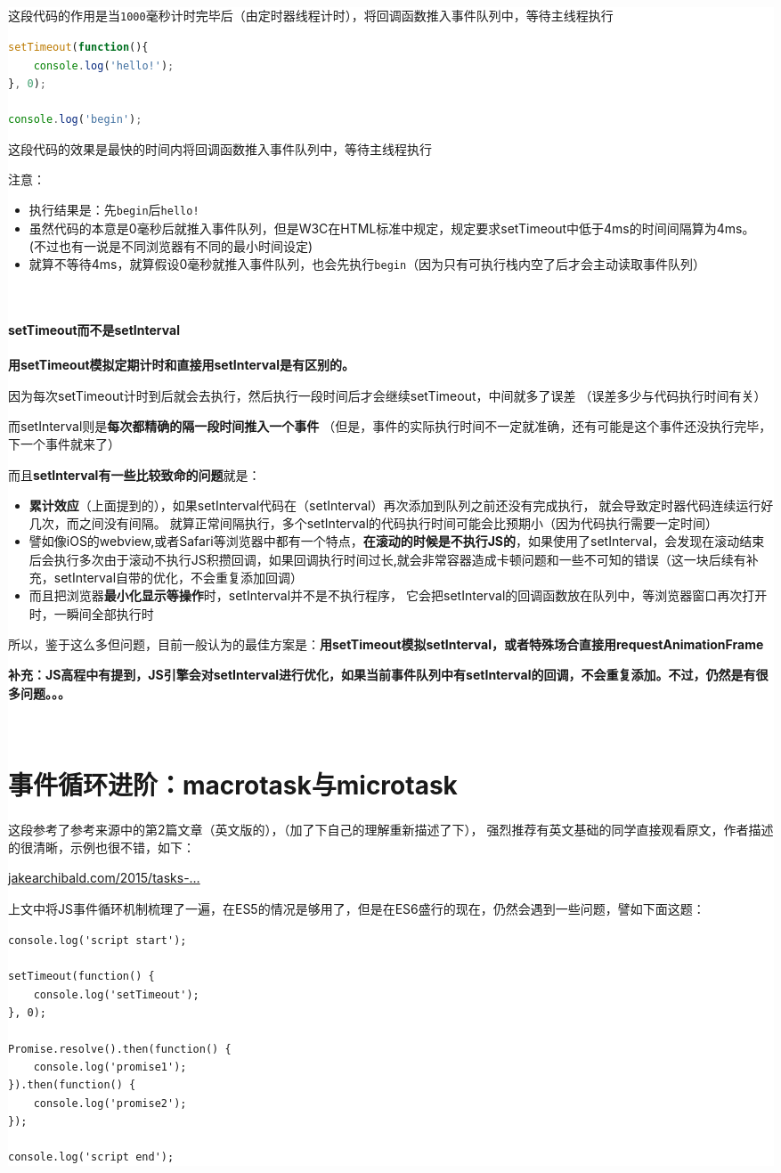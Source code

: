 这段代码的作用是当`1000`毫秒计时完毕后（由定时器线程计时），将回调函数推入事件队列中，等待主线程执行

```javascript
setTimeout(function(){
    console.log('hello!');
}, 0);

console.log('begin');
```

这段代码的效果是最快的时间内将回调函数推入事件队列中，等待主线程执行

注意：

- 执行结果是：先`begin`后`hello!`
- 虽然代码的本意是0毫秒后就推入事件队列，但是W3C在HTML标准中规定，规定要求setTimeout中低于4ms的时间间隔算为4ms。 (不过也有一说是不同浏览器有不同的最小时间设定)
- 就算不等待4ms，就算假设0毫秒就推入事件队列，也会先执行`begin`（因为只有可执行栈内空了后才会主动读取事件队列）

<br/>

#### setTimeout而不是setInterval

**用setTimeout模拟定期计时和直接用setInterval是有区别的。**

因为每次setTimeout计时到后就会去执行，然后执行一段时间后才会继续setTimeout，中间就多了误差 （误差多少与代码执行时间有关）

而setInterval则是**每次都精确的隔一段时间推入一个事件** （但是，事件的实际执行时间不一定就准确，还有可能是这个事件还没执行完毕，下一个事件就来了）

而且**setInterval有一些比较致命的问题**就是：

- **累计效应**（上面提到的），如果setInterval代码在（setInterval）再次添加到队列之前还没有完成执行， 就会导致定时器代码连续运行好几次，而之间没有间隔。 就算正常间隔执行，多个setInterval的代码执行时间可能会比预期小（因为代码执行需要一定时间）
- 譬如像iOS的webview,或者Safari等浏览器中都有一个特点，**在滚动的时候是不执行JS的**，如果使用了setInterval，会发现在滚动结束后会执行多次由于滚动不执行JS积攒回调，如果回调执行时间过长,就会非常容器造成卡顿问题和一些不可知的错误（这一块后续有补充，setInterval自带的优化，不会重复添加回调）
- 而且把浏览器**最小化显示等操作**时，setInterval并不是不执行程序， 它会把setInterval的回调函数放在队列中，等浏览器窗口再次打开时，一瞬间全部执行时

所以，鉴于这么多但问题，目前一般认为的最佳方案是：**用setTimeout模拟setInterval，或者特殊场合直接用requestAnimationFrame**

**补充：JS高程中有提到，JS引擎会对setInterval进行优化，如果当前事件队列中有setInterval的回调，不会重复添加。不过，仍然是有很多问题。。。**

<br/>

# 事件循环进阶：macrotask与microtask

这段参考了参考来源中的第2篇文章（英文版的），（加了下自己的理解重新描述了下）， 强烈推荐有英文基础的同学直接观看原文，作者描述的很清晰，示例也很不错，如下：

[jakearchibald.com/2015/tasks-…](https://link.juejin.im?target=https%3A%2F%2Fjakearchibald.com%2F2015%2Ftasks-microtasks-queues-and-schedules%2F)

上文中将JS事件循环机制梳理了一遍，在ES5的情况是够用了，但是在ES6盛行的现在，仍然会遇到一些问题，譬如下面这题：

```
console.log('script start');

setTimeout(function() {
    console.log('setTimeout');
}, 0);

Promise.resolve().then(function() {
    console.log('promise1');
}).then(function() {
    console.log('promise2');
});

console.log('script end');
```
